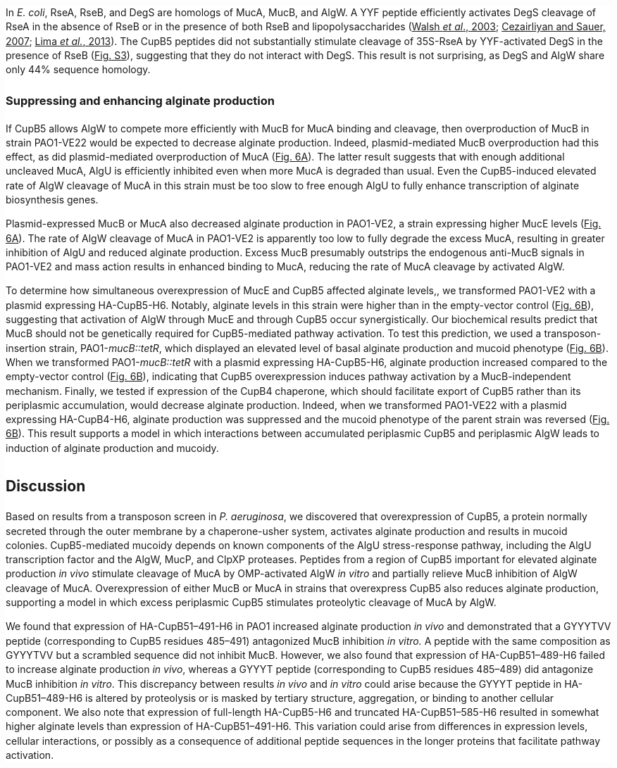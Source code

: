 In _E. coli_, RseA, RseB, and DegS are homologs of MucA, MucB, and AlgW. A YYF peptide efficiently activates DegS cleavage of RseA in the absence of RseB or in the presence of both RseB and lipopolysaccharides ([Walsh _et al_., 2003](#R39); [Cezairliyan and Sauer, 2007](#R4); [Lima _et al._, 2013](#R19)). The CupB5 peptides did not substantially stimulate cleavage of 35S-RseA by YYF-activated DegS in the presence of RseB ([Fig. S3](#SD1)), suggesting that they do not interact with DegS. This result is not surprising, as DegS and AlgW share only 44% sequence homology.

### Suppressing and enhancing alginate production

If CupB5 allows AlgW to compete more efficiently with MucB for MucA binding and cleavage, then overproduction of MucB in strain PAO1-VE22 would be expected to decrease alginate production. Indeed, plasmid-mediated MucB overproduction had this effect, as did plasmid-mediated overproduction of MucA ([Fig. 6A](#F6)). The latter result suggests that with enough additional uncleaved MucA, AlgU is efficiently inhibited even when more MucA is degraded than usual. Even the CupB5-induced elevated rate of AlgW cleavage of MucA in this strain must be too slow to free enough AlgU to fully enhance transcription of alginate biosynthesis genes.

Plasmid-expressed MucB or MucA also decreased alginate production in PAO1-VE2, a strain expressing higher MucE levels ([Fig. 6A](#F6)). The rate of AlgW cleavage of MucA in PAO1-VE2 is apparently too low to fully degrade the excess MucA, resulting in greater inhibition of AlgU and reduced alginate production. Excess MucB presumably outstrips the endogenous anti-MucB signals in PAO1-VE2 and mass action results in enhanced binding to MucA, reducing the rate of MucA cleavage by activated AlgW.

To determine how simultaneous overexpression of MucE and CupB5 affected alginate levels,, we transformed PAO1-VE2 with a plasmid expressing HA-CupB5-H6. Notably, alginate levels in this strain were higher than in the empty-vector control ([Fig. 6B](#F6)), suggesting that activation of AlgW through MucE and through CupB5 occur synergistically. Our biochemical results predict that MucB should not be genetically required for CupB5-mediated pathway activation. To test this prediction, we used a transposon-insertion strain, PAO1-_mucB::tetR_, which displayed an elevated level of basal alginate production and mucoid phenotype ([Fig. 6B](#F6)). When we transformed PAO1-_mucB::tetR_ with a plasmid expressing HA-CupB5-H6, alginate production increased compared to the empty-vector control ([Fig. 6B](#F6)), indicating that CupB5 overexpression induces pathway activation by a MucB-independent mechanism. Finally, we tested if expression of the CupB4 chaperone, which should facilitate export of CupB5 rather than its periplasmic accumulation, would decrease alginate production. Indeed, when we transformed PAO1-VE22 with a plasmid expressing HA-CupB4-H6, alginate production was suppressed and the mucoid phenotype of the parent strain was reversed ([Fig. 6B](#F6)). This result supports a model in which interactions between accumulated periplasmic CupB5 and periplasmic AlgW leads to induction of alginate production and mucoidy.

## Discussion

Based on results from a transposon screen in _P. aeruginosa_, we discovered that overexpression of CupB5, a protein normally secreted through the outer membrane by a chaperone-usher system, activates alginate production and results in mucoid colonies. CupB5-mediated mucoidy depends on known components of the AlgU stress-response pathway, including the AlgU transcription factor and the AlgW, MucP, and ClpXP proteases. Peptides from a region of CupB5 important for elevated alginate production _in vivo_ stimulate cleavage of MucA by OMP-activated AlgW _in vitro_ and partially relieve MucB inhibition of AlgW cleavage of MucA. Overexpression of either MucB or MucA in strains that overexpress CupB5 also reduces alginate production, supporting a model in which excess periplasmic CupB5 stimulates proteolytic cleavage of MucA by AlgW.

We found that expression of HA-CupB51–491\-H6 in PAO1 increased alginate production _in vivo_ and demonstrated that a GYYYTVV peptide (corresponding to CupB5 residues 485–491) antagonized MucB inhibition _in vitro._ A peptide with the same composition as GYYYTVV but a scrambled sequence did not inhibit MucB. However, we also found that expression of HA-CupB51–489\-H6 failed to increase alginate production _in vivo_, whereas a GYYYT peptide (corresponding to CupB5 residues 485–489) did antagonize MucB inhibition _in vitro_. This discrepancy between results _in vivo_ and _in vitro_ could arise because the GYYYT peptide in HA-CupB51–489\-H6 is altered by proteolysis or is masked by tertiary structure, aggregation, or binding to another cellular component. We also note that expression of full-length HA-CupB5-H6 and truncated HA-CupB51–585\-H6 resulted in somewhat higher alginate levels than expression of HA-CupB51–491\-H6. This variation could arise from differences in expression levels, cellular interactions, or possibly as a consequence of additional peptide sequences in the longer proteins that facilitate pathway activation.
